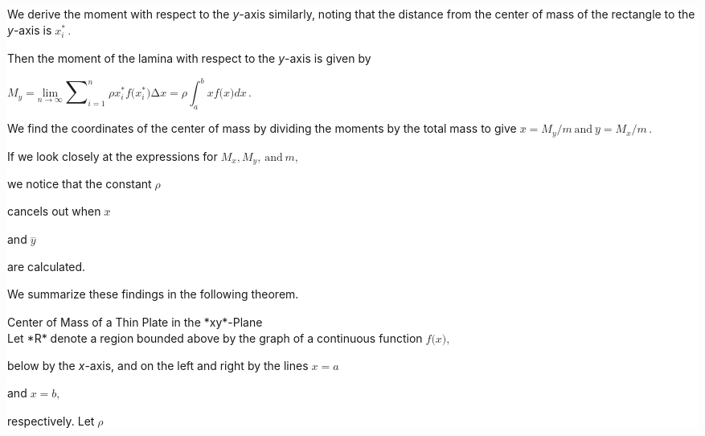 We derive the moment with respect to the *y*-axis similarly, noting that the distance from the center of mass of the rectangle to the *y*-axis is <math xmlns="http://www.w3.org/1998/Math/MathML"><mrow><msubsup><mi>x</mi><mi>i</mi><mo>*</mo></msubsup><mo>.</mo></mrow></math>

 Then the moment of the lamina with respect to the *y*-axis is given by

<div data-type="equation" class="equation unnumbered" data-label="">
<math xmlns="http://www.w3.org/1998/Math/MathML"><mrow><msub><mi>M</mi><mi>y</mi></msub><mo>=</mo><munder><mrow><mtext>lim</mtext></mrow><mrow><mi>n</mi><mo stretchy="false">→</mo><mi>∞</mi></mrow></munder><munderover><mstyle mathsize="140%" displaystyle="true"><mo>∑</mo></mstyle><mrow><mi>i</mi><mo>=</mo><mn>1</mn></mrow><mi>n</mi></munderover><mi>ρ</mi><msubsup><mi>x</mi><mi>i</mi><mo>*</mo></msubsup><mi>f</mi><mo stretchy="false">(</mo><msubsup><mi>x</mi><mi>i</mi><mo>*</mo></msubsup><mo stretchy="false">)</mo><mtext>Δ</mtext><mi>x</mi><mo>=</mo><mi>ρ</mi><mstyle displaystyle="true"><mrow><msubsup><mo stretchy="false">∫</mo><mi>a</mi><mi>b</mi></msubsup><mrow><mi>x</mi><mi>f</mi><mo stretchy="false">(</mo><mi>x</mi><mo stretchy="false">)</mo><mi>d</mi><mi>x</mi></mrow></mrow></mstyle><mo>.</mo></mrow></math>
</div>

We find the coordinates of the center of mass by dividing the moments by the total mass to give <math xmlns="http://www.w3.org/1998/Math/MathML"><mrow><mover accent="true"><mi>x</mi><mo>–</mo></mover><mo>=</mo><mrow><mrow><msub><mi>M</mi><mi>y</mi></msub></mrow><mtext>/</mtext><mi>m</mi></mrow><mspace width="0.2em" /><mtext>and</mtext><mspace width="0.2em" /><mover accent="true"><mi>y</mi><mo>–</mo></mover><mo>=</mo><mrow><mrow><msub><mi>M</mi><mi>x</mi></msub></mrow><mtext>/</mtext><mi>m</mi></mrow><mo>.</mo></mrow></math>

 If we look closely at the expressions for <math xmlns="http://www.w3.org/1998/Math/MathML"><mrow><msub><mi>M</mi><mi>x</mi></msub><mo>,</mo><msub><mi>M</mi><mi>y</mi></msub><mo>,</mo><mspace width="0.2em" /><mtext>and</mtext><mspace width="0.2em" /><mi>m</mi><mo>,</mo></mrow></math>

 we notice that the constant <math xmlns="http://www.w3.org/1998/Math/MathML"><mi>ρ</mi></math>

 cancels out when <math xmlns="http://www.w3.org/1998/Math/MathML"><mover accent="true"><mi>x</mi><mo>–</mo></mover></math>

 and <math xmlns="http://www.w3.org/1998/Math/MathML"><mover accent="true"><mi>y</mi><mo>–</mo></mover></math>

 are calculated.

We summarize these findings in the following theorem.

<div data-type="note" class="note theorem" markdown="1">
<div data-type="title" class="title">
Center of Mass of a Thin Plate in the *xy*-Plane
</div>
Let *R* denote a region bounded above by the graph of a continuous function <math xmlns="http://www.w3.org/1998/Math/MathML"><mrow><mi>f</mi><mo stretchy="false">(</mo><mi>x</mi><mo stretchy="false">)</mo><mo>,</mo></mrow></math>

 below by the *x*-axis, and on the left and right by the lines <math xmlns="http://www.w3.org/1998/Math/MathML"><mrow><mi>x</mi><mo>=</mo><mi>a</mi></mrow></math>

 and <math xmlns="http://www.w3.org/1998/Math/MathML"><mrow><mi>x</mi><mo>=</mo><mi>b</mi><mo>,</mo></mrow></math>

 respectively. Let <math xmlns="http://www.w3.org/1998/Math/MathML"><mi>ρ</mi></math>
